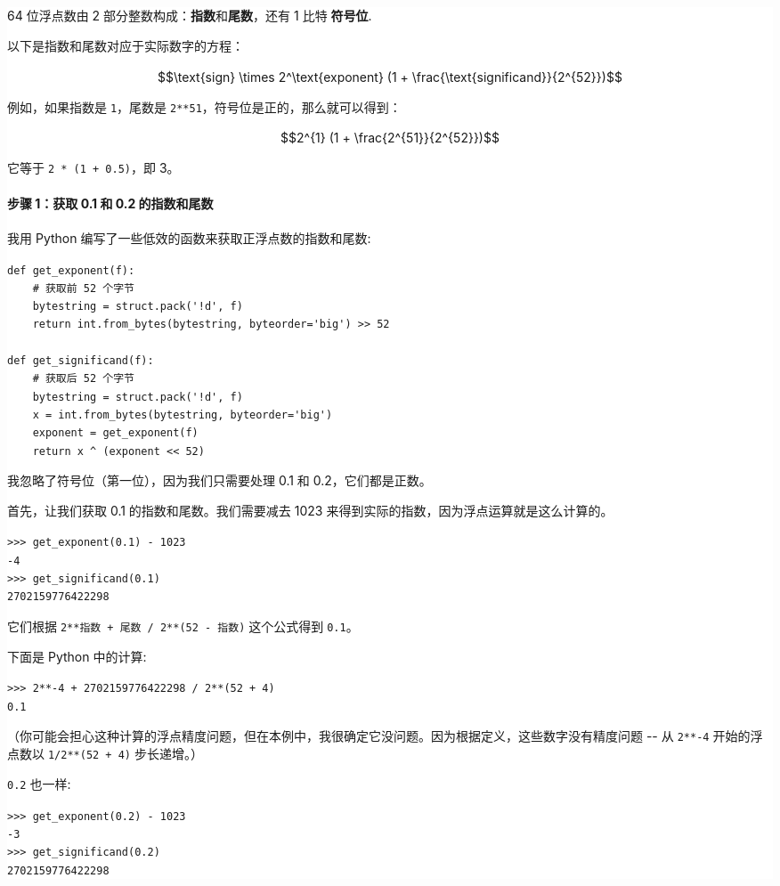 64 位浮点数由 2 部分整数构成：**指数**和**尾数**，还有 1 比特 **符号位**.

以下是指数和尾数对应于实际数字的方程：

$$\text{sign} \times 2^\text{exponent} (1 + \frac{\text{significand}}{2^{52}})$$

例如，如果指数是 `1`，尾数是 `2**51`，符号位是正的，那么就可以得到：

$$2^{1} (1 + \frac{2^{51}}{2^{52}})$$

它等于 `2 * (1 + 0.5)`，即 3。

#### 步骤 1：获取 0.1 和 0.2 的指数和尾数

我用 Python 编写了一些低效的函数来获取正浮点数的指数和尾数:

```
def get_exponent(f):
    # 获取前 52 个字节
    bytestring = struct.pack('!d', f)
    return int.from_bytes(bytestring, byteorder='big') >> 52

def get_significand(f):
    # 获取后 52 个字节
    bytestring = struct.pack('!d', f)
    x = int.from_bytes(bytestring, byteorder='big')
    exponent = get_exponent(f)
    return x ^ (exponent << 52)
```

我忽略了符号位（第一位），因为我们只需要处理 0.1 和 0.2，它们都是正数。

首先，让我们获取 0.1 的指数和尾数。我们需要减去 1023 来得到实际的指数，因为浮点运算就是这么计算的。

```
>>> get_exponent(0.1) - 1023
-4
>>> get_significand(0.1)
2702159776422298
```

它们根据 `2**指数 + 尾数 / 2**(52 - 指数)` 这个公式得到 `0.1`。 

下面是 Python 中的计算:

```
>>> 2**-4 + 2702159776422298 / 2**(52 + 4)
0.1
```

（你可能会担心这种计算的浮点精度问题，但在本例中，我很确定它没问题。因为根据定义，这些数字没有精度问题 -- 从 `2**-4` 开始的浮点数以 `1/2**(52 + 4)` 步长递增。）

`0.2` 也一样:

```
>>> get_exponent(0.2) - 1023
-3
>>> get_significand(0.2)
2702159776422298
```
